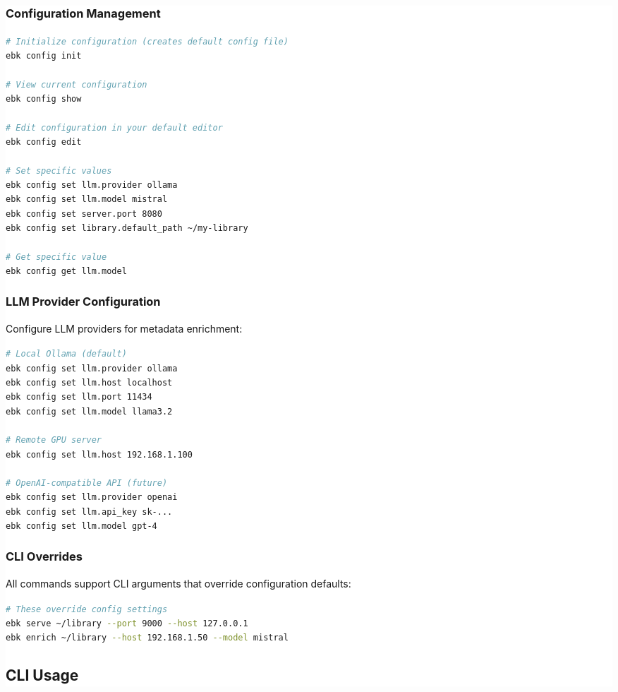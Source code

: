 ### Configuration Management

```bash
# Initialize configuration (creates default config file)
ebk config init

# View current configuration
ebk config show

# Edit configuration in your default editor
ebk config edit

# Set specific values
ebk config set llm.provider ollama
ebk config set llm.model mistral
ebk config set server.port 8080
ebk config set library.default_path ~/my-library

# Get specific value
ebk config get llm.model
```

### LLM Provider Configuration

Configure LLM providers for metadata enrichment:

```bash
# Local Ollama (default)
ebk config set llm.provider ollama
ebk config set llm.host localhost
ebk config set llm.port 11434
ebk config set llm.model llama3.2

# Remote GPU server
ebk config set llm.host 192.168.1.100

# OpenAI-compatible API (future)
ebk config set llm.provider openai
ebk config set llm.api_key sk-...
ebk config set llm.model gpt-4
```

### CLI Overrides

All commands support CLI arguments that override configuration defaults:

```bash
# These override config settings
ebk serve ~/library --port 9000 --host 127.0.0.1
ebk enrich ~/library --host 192.168.1.50 --model mistral
```

## CLI Usage
